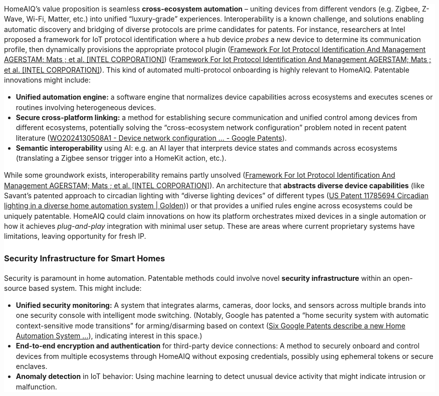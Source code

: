 HomeAIQ’s value proposition is seamless **cross-ecosystem automation** – uniting devices from different vendors (e.g. Zigbee, Z-Wave, Wi-Fi, Matter, etc.) into unified “luxury-grade” experiences. Interoperability is a known challenge, and solutions enabling automatic discovery and bridging of diverse protocols are prime candidates for patents. For instance, researchers at Intel proposed a framework for IoT protocol identification where a hub device *probes* a new device to determine its communication profile, then dynamically provisions the appropriate protocol plugin ([Framework For Iot Protocol Identification And Management AGERSTAM; Mats ;   et al. \[INTEL CORPORATION\]](https://uspto.report/patent/app/20220109743#:~:text=can%20involve%20significant%20manual%20configuration,and%20customization)) ([Framework For Iot Protocol Identification And Management AGERSTAM; Mats ;   et al. \[INTEL CORPORATION\]](https://uspto.report/patent/app/20220109743#:~:text=,interoperability%20with%20a%20gateway%2Fhub%20device)). This kind of automated multi-protocol onboarding is highly relevant to HomeAIQ. Patentable innovations might include:

* **Unified automation engine:** a software engine that normalizes device capabilities across ecosystems and executes scenes or routines involving heterogeneous devices.  
* **Secure cross-platform linking:** a method for establishing secure communication and unified control among devices from different ecosystems, potentially solving the “cross-ecosystem network configuration” problem noted in recent patent literature ([WO2024130508A1 \- Device network configuration ... \- Google Patents](https://patents.google.com/patent/WO2024130508A1/en#:~:text=Patents%20patents.google.com%20%20Include%20non,home%20devices%20based%20on)).  
* **Semantic interoperability** using AI: e.g. an AI layer that interprets device states and commands across ecosystems (translating a Zigbee sensor trigger into a HomeKit action, etc.).

While some groundwork exists, interoperability remains partly unsolved ([Framework For Iot Protocol Identification And Management AGERSTAM; Mats ;   et al. \[INTEL CORPORATION\]](https://uspto.report/patent/app/20220109743#:~:text=can%20involve%20significant%20manual%20configuration,and%20customization)). An architecture that **abstracts diverse device capabilities** (like Savant’s patented approach to circadian lighting with “diverse lighting devices” of different types ([US Patent 11785694 Circadian lighting in a diverse home automation system | Golden](https://golden.com/wiki/US_Patent_11785694_Circadian_lighting_in_a_diverse_home_automation_system-GZM5XRZ#:~:text=In%20various%20embodiments%2C%20an%20architecture,outdoor%20environment%20to%20approximate%20changes))) or that provides a unified rules engine across ecosystems could be uniquely patentable. HomeAIQ could claim innovations on how its platform orchestrates mixed devices in a single automation or how it achieves *plug-and-play* integration with minimal user setup. These are areas where current proprietary systems have limitations, leaving opportunity for fresh IP.

### **Security Infrastructure for Smart Homes**

Security is paramount in home automation. Patentable methods could involve novel **security infrastructure** within an open-source based system. This might include:

* **Unified security monitoring:** A system that integrates alarms, cameras, door locks, and sensors across multiple brands into one security console with intelligent mode switching. (Notably, Google has patented a “home security system with automatic context-sensitive mode transitions” for arming/disarming based on context ([Six Google Patents describe a new Home Automation System ...](https://www.patentlyapple.com/2016/07/six-google-patents-describe-a-new-home-automation-system-covering-home-security.html#:~:text=,Sensitive%20Transition%20to%20Different%20Modes)), indicating interest in this space.)  
* **End-to-end encryption and authentication** for third-party device connections: A method to securely onboard and control devices from multiple ecosystems through HomeAIQ without exposing credentials, possibly using ephemeral tokens or secure enclaves.  
* **Anomaly detection** in IoT behavior: Using machine learning to detect unusual device activity that might indicate intrusion or malfunction.
